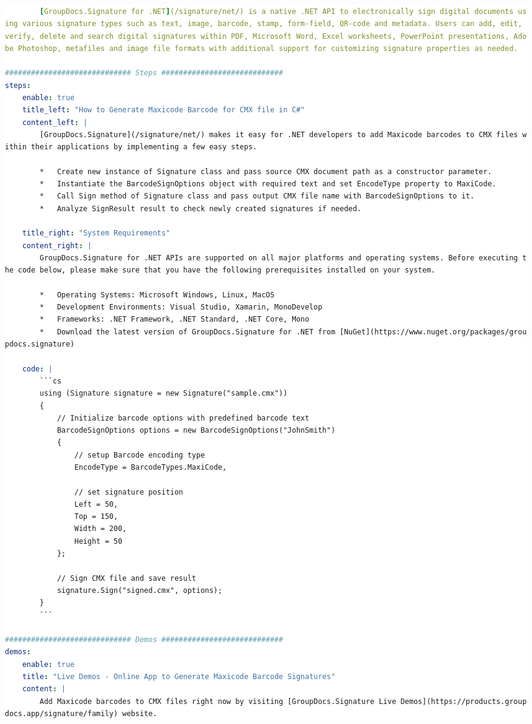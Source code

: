 ```yaml
        [GroupDocs.Signature for .NET](/signature/net/) is a native .NET API to electronically sign digital documents using various signature types such as text, image, barcode, stamp, form-field, QR-code and metadata. Users can add, edit, verify, delete and search digital signatures within PDF, Microsoft Word, Excel worksheets, PowerPoint presentations, Adobe Photoshop, metafiles and image file formats with additional support for customizing signature properties as needed.

############################# Steps ############################
steps:
    enable: true
    title_left: "How to Generate Maxicode Barcode for CMX file in C#"
    content_left: |
        [GroupDocs.Signature](/signature/net/) makes it easy for .NET developers to add Maxicode barcodes to CMX files within their applications by implementing a few easy steps.

        *   Create new instance of Signature class and pass source CMX document path as a constructor parameter.
        *   Instantiate the BarcodeSignOptions object with required text and set EncodeType property to MaxiCode.
        *   Call Sign method of Signature class and pass output CMX file name with BarcodeSignOptions to it.
        *   Analyze SignResult result to check newly created signatures if needed.
        
    title_right: "System Requirements"
    content_right: |
        GroupDocs.Signature for .NET APIs are supported on all major platforms and operating systems. Before executing the code below, please make sure that you have the following prerequisites installed on your system.

        *   Operating Systems: Microsoft Windows, Linux, MacOS
        *   Development Environments: Visual Studio, Xamarin, MonoDevelop
        *   Frameworks: .NET Framework, .NET Standard, .NET Core, Mono
        *   Download the latest version of GroupDocs.Signature for .NET from [NuGet](https://www.nuget.org/packages/groupdocs.signature)
        
    code: |
        ```cs
        using (Signature signature = new Signature("sample.cmx"))
        {
            // Initialize barcode options with predefined barcode text
            BarcodeSignOptions options = new BarcodeSignOptions("JohnSmith")
            {
                // setup Barcode encoding type
                EncodeType = BarcodeTypes.MaxiCode,

                // set signature position
                Left = 50,
                Top = 150,
                Width = 200,
                Height = 50
            };

            // Sign CMX file and save result 
            signature.Sign("signed.cmx", options);
        }
        ```
        
############################# Demos ############################
demos:
    enable: true
    title: "Live Demos - Online App to Generate Maxicode Barcode Signatures"
    content: |
        Add Maxicode barcodes to CMX files right now by visiting [GroupDocs.Signature Live Demos](https://products.groupdocs.app/signature/family) website.  
```